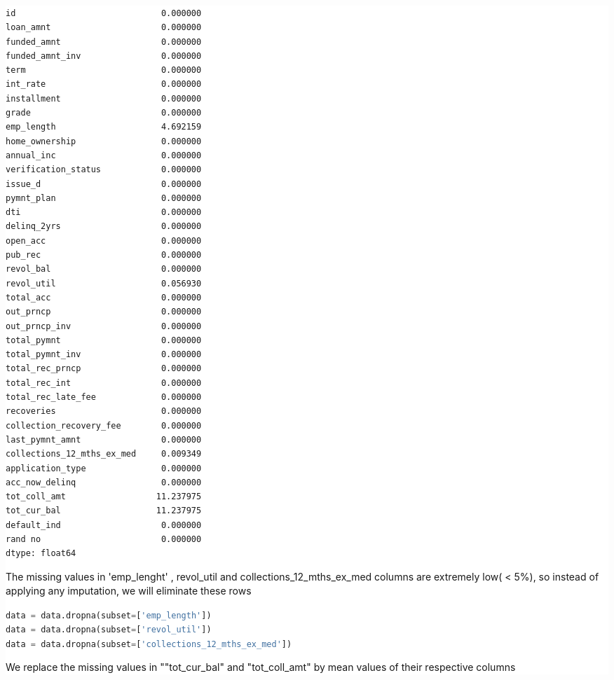     id                             0.000000
    loan_amnt                      0.000000
    funded_amnt                    0.000000
    funded_amnt_inv                0.000000
    term                           0.000000
    int_rate                       0.000000
    installment                    0.000000
    grade                          0.000000
    emp_length                     4.692159
    home_ownership                 0.000000
    annual_inc                     0.000000
    verification_status            0.000000
    issue_d                        0.000000
    pymnt_plan                     0.000000
    dti                            0.000000
    delinq_2yrs                    0.000000
    open_acc                       0.000000
    pub_rec                        0.000000
    revol_bal                      0.000000
    revol_util                     0.056930
    total_acc                      0.000000
    out_prncp                      0.000000
    out_prncp_inv                  0.000000
    total_pymnt                    0.000000
    total_pymnt_inv                0.000000
    total_rec_prncp                0.000000
    total_rec_int                  0.000000
    total_rec_late_fee             0.000000
    recoveries                     0.000000
    collection_recovery_fee        0.000000
    last_pymnt_amnt                0.000000
    collections_12_mths_ex_med     0.009349
    application_type               0.000000
    acc_now_delinq                 0.000000
    tot_coll_amt                  11.237975
    tot_cur_bal                   11.237975
    default_ind                    0.000000
    rand no                        0.000000
    dtype: float64



The missing values in 'emp_lenght' , revol_util and collections_12_mths_ex_med columns are extremely low( < 5%), so instead of applying any imputation, we will eliminate these rows



```python
data = data.dropna(subset=['emp_length'])
data = data.dropna(subset=['revol_util'])
data = data.dropna(subset=['collections_12_mths_ex_med'])
```

We replace the missing values in ""tot_cur_bal" and "tot_coll_amt" by mean values of their respective columns
